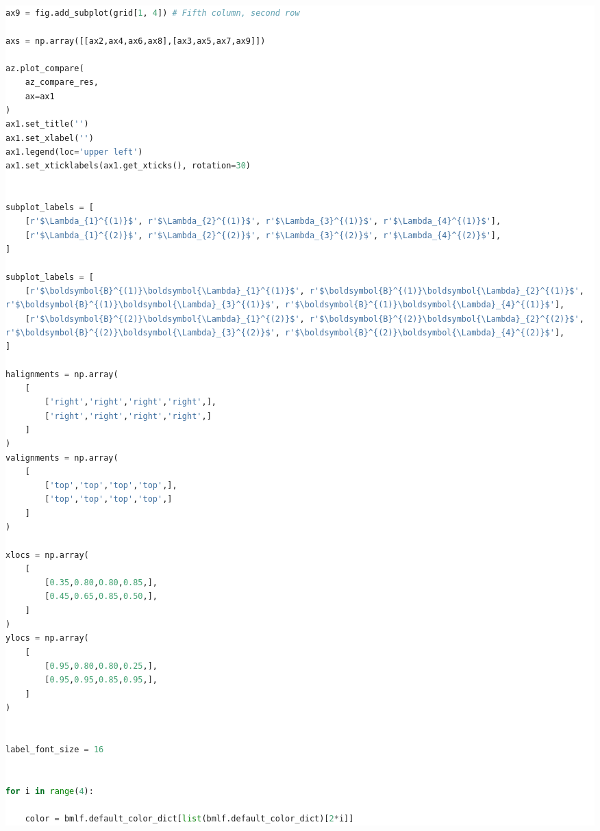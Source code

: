 ```python
ax9 = fig.add_subplot(grid[1, 4]) # Fifth column, second row

axs = np.array([[ax2,ax4,ax6,ax8],[ax3,ax5,ax7,ax9]])

az.plot_compare(
    az_compare_res,
    ax=ax1
)
ax1.set_title('')
ax1.set_xlabel('')
ax1.legend(loc='upper left')
ax1.set_xticklabels(ax1.get_xticks(), rotation=30)


subplot_labels = [
    [r'$\Lambda_{1}^{(1)}$', r'$\Lambda_{2}^{(1)}$', r'$\Lambda_{3}^{(1)}$', r'$\Lambda_{4}^{(1)}$'],
    [r'$\Lambda_{1}^{(2)}$', r'$\Lambda_{2}^{(2)}$', r'$\Lambda_{3}^{(2)}$', r'$\Lambda_{4}^{(2)}$'],
]

subplot_labels = [
    [r'$\boldsymbol{B}^{(1)}\boldsymbol{\Lambda}_{1}^{(1)}$', r'$\boldsymbol{B}^{(1)}\boldsymbol{\Lambda}_{2}^{(1)}$', r'$\boldsymbol{B}^{(1)}\boldsymbol{\Lambda}_{3}^{(1)}$', r'$\boldsymbol{B}^{(1)}\boldsymbol{\Lambda}_{4}^{(1)}$'],
    [r'$\boldsymbol{B}^{(2)}\boldsymbol{\Lambda}_{1}^{(2)}$', r'$\boldsymbol{B}^{(2)}\boldsymbol{\Lambda}_{2}^{(2)}$', r'$\boldsymbol{B}^{(2)}\boldsymbol{\Lambda}_{3}^{(2)}$', r'$\boldsymbol{B}^{(2)}\boldsymbol{\Lambda}_{4}^{(2)}$'],
]

halignments = np.array(
    [
        ['right','right','right','right',],
        ['right','right','right','right',]
    ]
)
valignments = np.array(
    [
        ['top','top','top','top',],
        ['top','top','top','top',]
    ]
)

xlocs = np.array(
    [
        [0.35,0.80,0.80,0.85,],
        [0.45,0.65,0.85,0.50,],
    ]
)
ylocs = np.array(
    [
        [0.95,0.80,0.80,0.25,],
        [0.95,0.95,0.85,0.95,],
    ]
)


label_font_size = 16


for i in range(4):

    color = bmlf.default_color_dict[list(bmlf.default_color_dict)[2*i]]
```